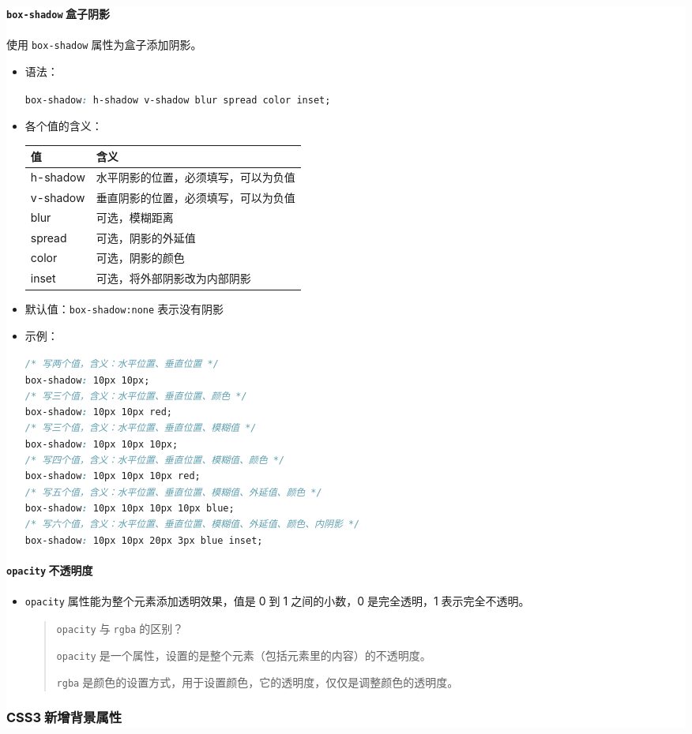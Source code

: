 #### `box-shadow` 盒子阴影

使用 `box-shadow` 属性为盒子添加阴影。

- 语法：

  ```css
  box-shadow: h-shadow v-shadow blur spread color inset;
  ```

- 各个值的含义：

  | 值       | 含义                                 |
  | -------- | ------------------------------------ |
  | h-shadow | 水平阴影的位置，必须填写，可以为负值 |
  | v-shadow | 垂直阴影的位置，必须填写，可以为负值 |
  | blur     | 可选，模糊距离                       |
  | spread   | 可选，阴影的外延值                   |
  | color    | 可选，阴影的颜色                     |
  | inset    | 可选，将外部阴影改为内部阴影         |

- 默认值：`box-shadow:none` 表示没有阴影

- 示例：

  ```css
  /* 写两个值，含义：水平位置、垂直位置 */
  box-shadow: 10px 10px;
  /* 写三个值，含义：水平位置、垂直位置、颜色 */
  box-shadow: 10px 10px red;
  /* 写三个值，含义：水平位置、垂直位置、模糊值 */
  box-shadow: 10px 10px 10px;
  /* 写四个值，含义：水平位置、垂直位置、模糊值、颜色 */
  box-shadow: 10px 10px 10px red;
  /* 写五个值，含义：水平位置、垂直位置、模糊值、外延值、颜色 */
  box-shadow: 10px 10px 10px 10px blue;
  /* 写六个值，含义：水平位置、垂直位置、模糊值、外延值、颜色、内阴影 */
  box-shadow: 10px 10px 20px 3px blue inset;
  ```

#### `opacity` 不透明度

- `opacity` 属性能为整个元素添加透明效果，值是 0 到 1 之间的小数，0 是完全透明，1 表示完全不透明。

  > `opacity` 与 `rgba` 的区别？
  >
  > `opacity` 是一个属性，设置的是整个元素（包括元素里的内容）的不透明度。
  >
  > `rgba` 是颜色的设置方式，用于设置颜色，它的透明度，仅仅是调整颜色的透明度。

### CSS3 新增背景属性
